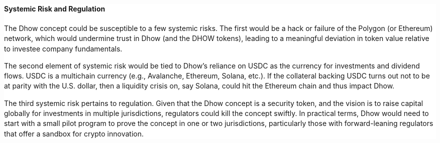 

<h4 class="wp-block-heading"><strong>Systemic Risk and Regulation</strong></h4>



<p>The Dhow concept could be susceptible to a few systemic risks. The first would be a hack or failure of the Polygon (or Ethereum) network, which would undermine trust in Dhow (and the DHOW tokens), leading to a meaningful deviation in token value relative to investee company fundamentals.&nbsp;</p>



<p>The second element of systemic risk would be tied to Dhow’s reliance on USDC as the currency for investments and dividend flows. USDC is a multichain currency (e.g., Avalanche, Ethereum, Solana, etc.). If the collateral backing USDC turns out not to be at parity with the U.S. dollar, then a liquidity crisis on, say Solana, could hit the Ethereum chain and thus impact Dhow.</p>



<p>The third systemic risk pertains to regulation. Given that the Dhow concept is a security token, and the vision is to raise capital globally for investments in multiple jurisdictions, regulators could kill the concept swiftly. In practical terms, Dhow would need to start with a small pilot program to prove the concept in one or two jurisdictions, particularly those with forward-leaning regulators that offer a sandbox for crypto innovation.</p>



<p> </p>

